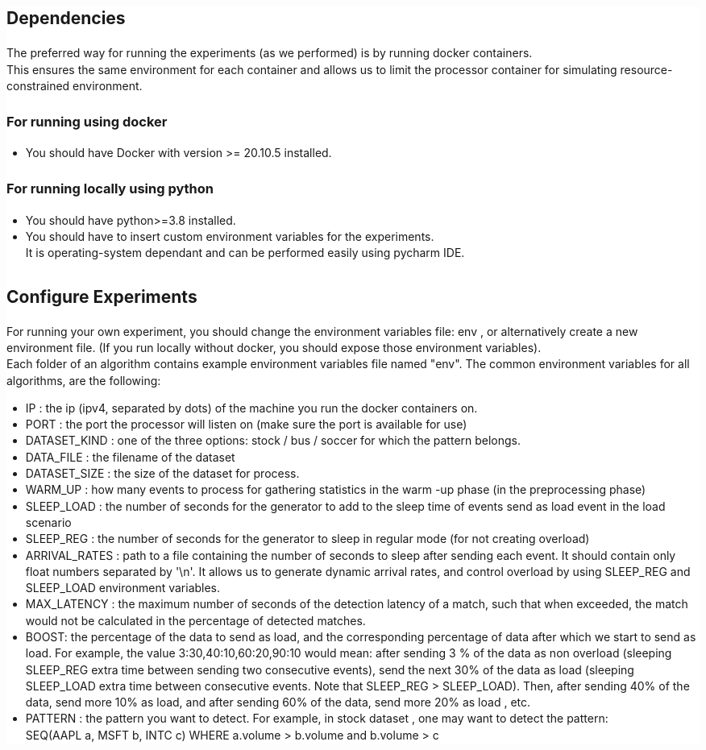 ## Dependencies
The preferred way for running the experiments (as we performed) is by running
 docker containers.  
 This ensures the same environment for each container and allows us
  to limit the processor container for simulating resource-constrained
   environment.
### For running using docker
- You should have Docker with version >= 20.10.5 installed.

### For running locally using python
- You should have python>=3.8 installed.
- You should have to insert custom environment variables for the experiments.  
  It is operating-system dependant and can be performed easily using pycharm
   IDE.


## Configure Experiments
For running your own experiment, you should change the environment variables
 file: env , or alternatively create a new environment file.
(If you run locally without docker, you should expose those environment
 variables).  
Each folder of an algorithm contains example environment variables file named
 "env".
 The common environment variables for all algorithms, are the following:
 - IP : the ip (ipv4, separated by dots) of the machine you run the docker
  containers on.
 - PORT : the port the processor will listen on (make sure the port is
  available for use)
 - DATASET_KIND : one of the three options: stock / bus / soccer for which
  the pattern belongs.
 - DATA_FILE : the filename of the dataset
 - DATASET_SIZE : the size of the dataset for process.
 - WARM_UP : how many events to process for gathering statistics in the warm
 -up phase (in the preprocessing phase)
 - SLEEP_LOAD : the number of seconds for the generator to add to the sleep
  time of events send as load
  event in the load scenario
 - SLEEP_REG : the number of seconds for the generator to sleep in regular mode
  (for not
  creating overload)
 - ARRIVAL_RATES : path to a file containing the number of seconds to sleep
  after sending each event.
  It should contain only float numbers separated by '\n'.
  It allows us to generate dynamic arrival rates, and control overload by
   using SLEEP_REG and SLEEP_LOAD environment variables.
 - MAX_LATENCY : the maximum number of seconds of the detection latency of a
  match, such
  that when exceeded, the match would not be calculated in the percentage of
   detected matches.
 -  BOOST: the percentage of the data to send as load, and the corresponding
  percentage of data after which we start to send as load.
  For example, the value 3:30,40:10,60:20,90:10 would mean: after sending 3
  % of the data as non overload (sleeping SLEEP_REG extra time between sending
  two consecutive events), send the next 30% of the data as
   load (sleeping SLEEP_LOAD extra time between consecutive events. Note that
    SLEEP_REG > SLEEP_LOAD). Then, after sending 40% of the data, send more
     10% as load, and after sending 60% of the data, send more 20% as load
     , etc.
 - PATTERN : the pattern you want to detect. For example, in stock dataset
    , one may want to detect the pattern:  
    SEQ(AAPL a, MSFT b, INTC c) WHERE a.volume > b.volume and b.volume > c